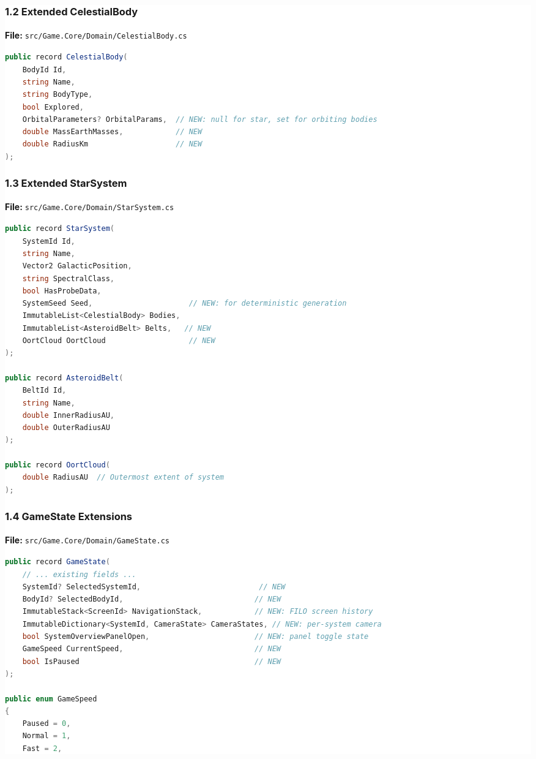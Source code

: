 ### 1.2 Extended CelestialBody

**File:** `src/Game.Core/Domain/CelestialBody.cs`

```csharp
public record CelestialBody(
    BodyId Id,
    string Name,
    string BodyType,
    bool Explored,
    OrbitalParameters? OrbitalParams,  // NEW: null for star, set for orbiting bodies
    double MassEarthMasses,            // NEW
    double RadiusKm                    // NEW
);
```

### 1.3 Extended StarSystem

**File:** `src/Game.Core/Domain/StarSystem.cs`

```csharp
public record StarSystem(
    SystemId Id,
    string Name,
    Vector2 GalacticPosition,
    string SpectralClass,
    bool HasProbeData,
    SystemSeed Seed,                      // NEW: for deterministic generation
    ImmutableList<CelestialBody> Bodies,
    ImmutableList<AsteroidBelt> Belts,   // NEW
    OortCloud OortCloud                   // NEW
);

public record AsteroidBelt(
    BeltId Id,
    string Name,
    double InnerRadiusAU,
    double OuterRadiusAU
);

public record OortCloud(
    double RadiusAU  // Outermost extent of system
);
```

### 1.4 GameState Extensions

**File:** `src/Game.Core/Domain/GameState.cs`

```csharp
public record GameState(
    // ... existing fields ...
    SystemId? SelectedSystemId,                           // NEW
    BodyId? SelectedBodyId,                              // NEW
    ImmutableStack<ScreenId> NavigationStack,            // NEW: FILO screen history
    ImmutableDictionary<SystemId, CameraState> CameraStates, // NEW: per-system camera
    bool SystemOverviewPanelOpen,                        // NEW: panel toggle state
    GameSpeed CurrentSpeed,                              // NEW
    bool IsPaused                                        // NEW
);

public enum GameSpeed
{
    Paused = 0,
    Normal = 1,
    Fast = 2,
```